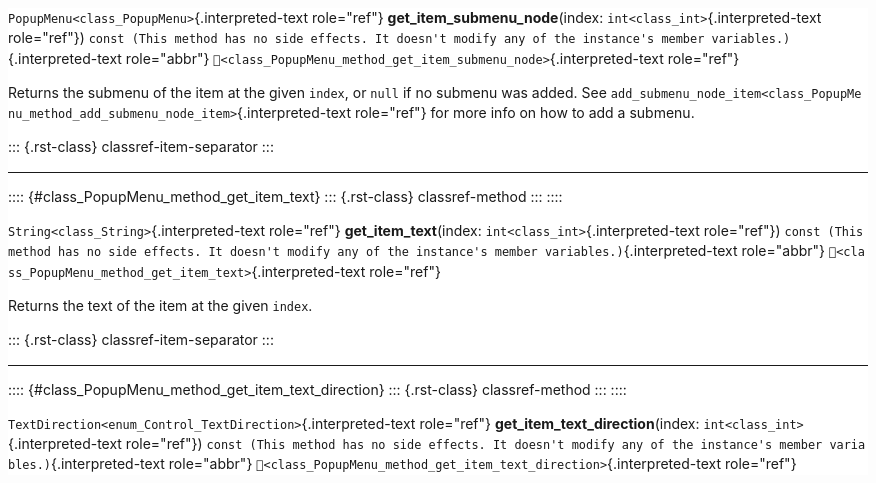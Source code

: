 `PopupMenu<class_PopupMenu>`{.interpreted-text role="ref"}
**get_item_submenu_node**(index: `int<class_int>`{.interpreted-text
role="ref"})
`const (This method has no side effects. It doesn't modify any of the instance's member variables.)`{.interpreted-text
role="abbr"}
`🔗<class_PopupMenu_method_get_item_submenu_node>`{.interpreted-text
role="ref"}

Returns the submenu of the item at the given `index`, or `null` if no
submenu was added. See
`add_submenu_node_item<class_PopupMenu_method_add_submenu_node_item>`{.interpreted-text
role="ref"} for more info on how to add a submenu.

::: {.rst-class}
classref-item-separator
:::

------------------------------------------------------------------------

:::: {#class_PopupMenu_method_get_item_text}
::: {.rst-class}
classref-method
:::
::::

`String<class_String>`{.interpreted-text role="ref"}
**get_item_text**(index: `int<class_int>`{.interpreted-text role="ref"})
`const (This method has no side effects. It doesn't modify any of the instance's member variables.)`{.interpreted-text
role="abbr"}
`🔗<class_PopupMenu_method_get_item_text>`{.interpreted-text role="ref"}

Returns the text of the item at the given `index`.

::: {.rst-class}
classref-item-separator
:::

------------------------------------------------------------------------

:::: {#class_PopupMenu_method_get_item_text_direction}
::: {.rst-class}
classref-method
:::
::::

`TextDirection<enum_Control_TextDirection>`{.interpreted-text
role="ref"} **get_item_text_direction**(index:
`int<class_int>`{.interpreted-text role="ref"})
`const (This method has no side effects. It doesn't modify any of the instance's member variables.)`{.interpreted-text
role="abbr"}
`🔗<class_PopupMenu_method_get_item_text_direction>`{.interpreted-text
role="ref"}

